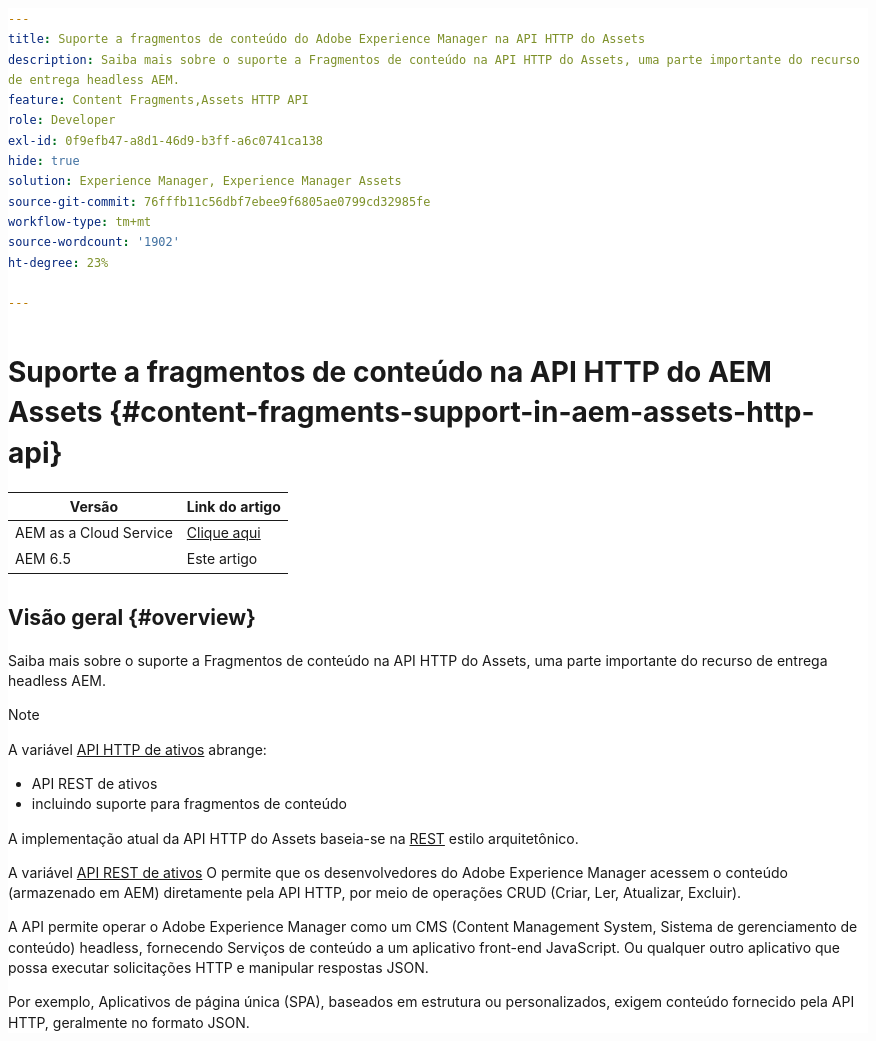 ```yaml
---
title: Suporte a fragmentos de conteúdo do Adobe Experience Manager na API HTTP do Assets
description: Saiba mais sobre o suporte a Fragmentos de conteúdo na API HTTP do Assets, uma parte importante do recurso de entrega headless AEM.
feature: Content Fragments,Assets HTTP API
role: Developer
exl-id: 0f9efb47-a8d1-46d9-b3ff-a6c0741ca138
hide: true
solution: Experience Manager, Experience Manager Assets
source-git-commit: 76fffb11c56dbf7ebee9f6805ae0799cd32985fe
workflow-type: tm+mt
source-wordcount: '1902'
ht-degree: 23%

---
```


# Suporte a fragmentos de conteúdo na API HTTP do AEM Assets {#content-fragments-support-in-aem-assets-http-api}

| Versão | Link do artigo |
| -------- | ---------------------------- |
| AEM as a Cloud Service | [Clique aqui](https://experienceleague.adobe.com/docs/experience-manager-cloud-service/content/assets/admin/assets-api-content-fragments.html?lang=pt-BR) |
| AEM 6.5 | Este artigo |


## Visão geral {#overview}

Saiba mais sobre o suporte a Fragmentos de conteúdo na API HTTP do Assets, uma parte importante do recurso de entrega headless AEM.

>[!NOTE]
>
>A variável [API HTTP de ativos](/help/assets/mac-api-assets.md) abrange:
>
>* API REST de ativos
>* incluindo suporte para fragmentos de conteúdo
>
>A implementação atual da API HTTP do Assets baseia-se na [REST](https://en.wikipedia.org/wiki/Representational_state_transfer) estilo arquitetônico.

A variável [API REST de ativos](/help/assets/mac-api-assets.md) O permite que os desenvolvedores do Adobe Experience Manager acessem o conteúdo (armazenado em AEM) diretamente pela API HTTP, por meio de operações CRUD (Criar, Ler, Atualizar, Excluir).

A API permite operar o Adobe Experience Manager como um CMS (Content Management System, Sistema de gerenciamento de conteúdo) headless, fornecendo Serviços de conteúdo a um aplicativo front-end JavaScript. Ou qualquer outro aplicativo que possa executar solicitações HTTP e manipular respostas JSON.

Por exemplo, Aplicativos de página única (SPA), baseados em estrutura ou personalizados, exigem conteúdo fornecido pela API HTTP, geralmente no formato JSON.
